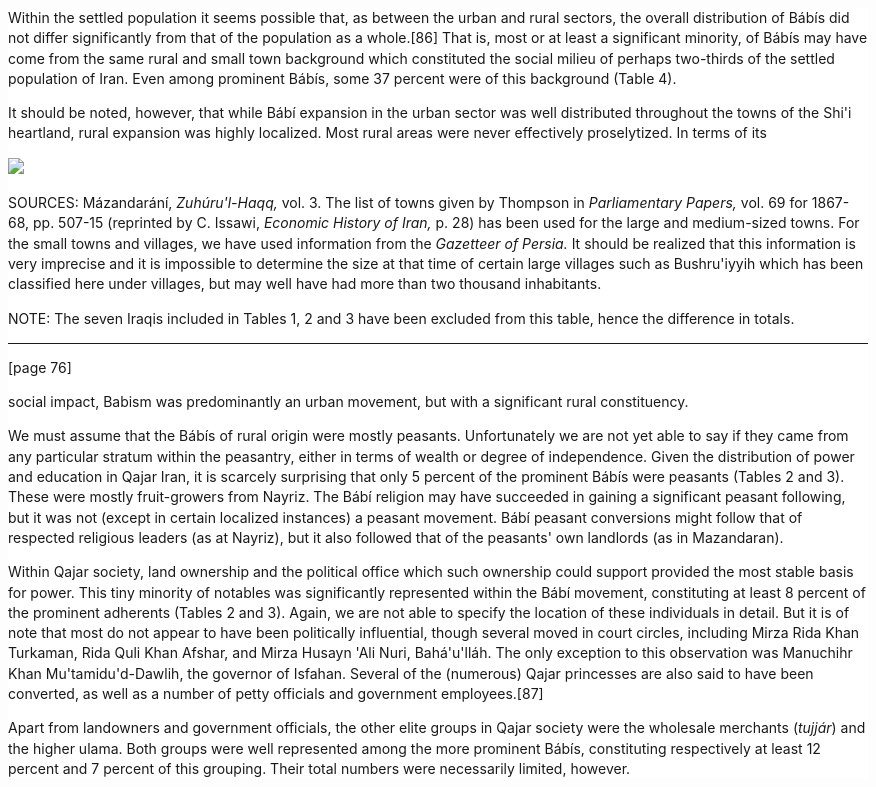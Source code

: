 Within the settled population it seems possible that, as between the urban and rural sectors, the overall distribution of Bábís did not differ significantly from that of the population as a whole.\[86\] That is, most or at least a significant minority, of Bábís may have come from the same rural and small town background which constituted the social milieu of perhaps two-thirds of the settled population of Iran. Even among prominent Bábís, some 37 percent were of this background (Table 4).  
  
It should be noted, however, that while Bábí expansion in the urban sector was well distributed throughout the towns of the Shi'i heartland, rural expansion was highly localized. Most rural areas were never effectively proselytized. In terms of its  
  

![](https://bahai-library.com/images/s/smith_momen_babi75.gif)  

SOURCES: Mázandarání, _Zuhúru'l-Haqq,_ vol. 3. The list of towns given by Thompson in _Parliamentary Papers,_ vol. 69 for 1867-68, pp. 507-15 (reprinted by C. Issawi, _Economic History of Iran,_ p. 28) has been used for the large and medium-sized towns. For the small towns and villages, we have used information from the _Gazetteer of Persia._ It should be realized that this information is very imprecise and it is impossible to determine the size at that time of certain large villages such as Bushru'iyyih which has been classified here under villages, but may well have had more than two thousand inhabitants.  
  
NOTE: The seven Iraqis included in Tables 1, 2 and 3 have been excluded from this table, hence the difference in totals.  
  

* * *

\[page 76\]  
  
social impact, Babism was predominantly an urban movement, but with a significant rural constituency.  
  
We must assume that the Bábís of rural origin were mostly peasants. Unfortunately we are not yet able to say if they came from any particular stratum within the peasantry, either in terms of wealth or degree of independence. Given the distribution of power and education in Qajar Iran, it is scarcely surprising that only 5 percent of the prominent Bábís were peasants (Tables 2 and 3). These were mostly fruit-growers from Nayriz. The Bábí religion may have succeeded in gaining a significant peasant following, but it was not (except in certain localized instances) a peasant movement. Bábí peasant conversions might follow that of respected religious leaders (as at Nayriz), but it also followed that of the peasants' own landlords (as in Mazandaran).  
  
Within Qajar society, land ownership and the political office which such ownership could support provided the most stable basis for power. This tiny minority of notables was significantly represented within the Bábí movement, constituting at least 8 percent of the prominent adherents (Tables 2 and 3). Again, we are not able to specify the location of these individuals in detail. But it is of note that most do not appear to have been politically influential, though several moved in court circles, including Mirza Rida Khan Turkaman, Rida Quli Khan Afshar, and Mirza Husayn 'Ali Nuri, Bahá'u'lláh. The only exception to this observation was Manuchihr Khan Mu'tamidu'd-Dawlih, the governor of Isfahan. Several of the (numerous) Qajar princesses are also said to have been converted, as well as a number of petty officials and government employees.\[87\]  
  
Apart from landowners and government officials, the other elite groups in Qajar society were the wholesale merchants (_tujjár_)  and the higher ulama. Both groups were well represented among the more prominent Bábís, constituting respectively at least 12 percent and 7 percent of this grouping. Their total numbers were necessarily limited, however.  
  